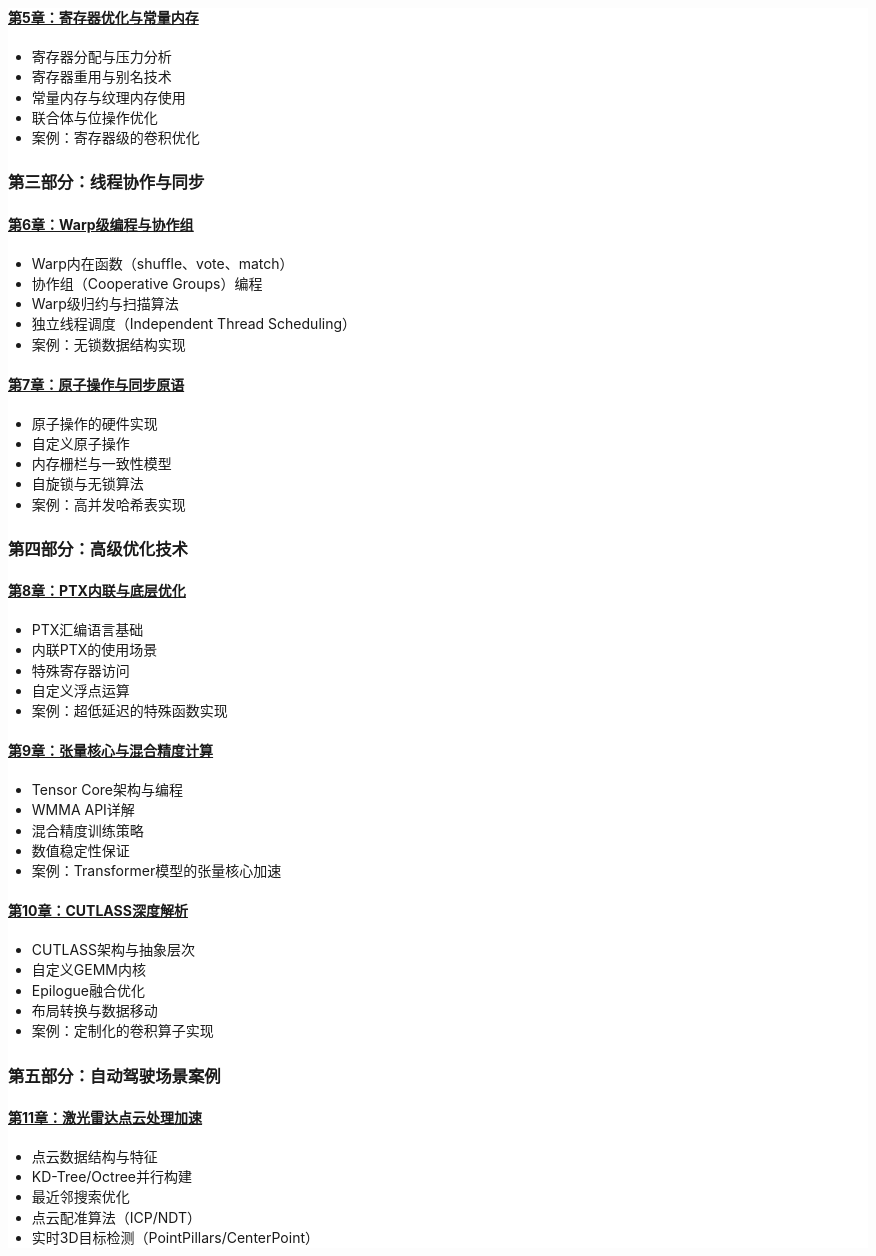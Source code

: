 #### [第5章：寄存器优化与常量内存](chapter5.md)
- 寄存器分配与压力分析
- 寄存器重用与别名技术
- 常量内存与纹理内存使用
- 联合体与位操作优化
- 案例：寄存器级的卷积优化

### 第三部分：线程协作与同步

#### [第6章：Warp级编程与协作组](chapter6.md)
- Warp内在函数（shuffle、vote、match）
- 协作组（Cooperative Groups）编程
- Warp级归约与扫描算法
- 独立线程调度（Independent Thread Scheduling）
- 案例：无锁数据结构实现

#### [第7章：原子操作与同步原语](chapter7.md)
- 原子操作的硬件实现
- 自定义原子操作
- 内存栅栏与一致性模型
- 自旋锁与无锁算法
- 案例：高并发哈希表实现

### 第四部分：高级优化技术

#### [第8章：PTX内联与底层优化](chapter8.md)
- PTX汇编语言基础
- 内联PTX的使用场景
- 特殊寄存器访问
- 自定义浮点运算
- 案例：超低延迟的特殊函数实现

#### [第9章：张量核心与混合精度计算](chapter9.md)
- Tensor Core架构与编程
- WMMA API详解
- 混合精度训练策略
- 数值稳定性保证
- 案例：Transformer模型的张量核心加速

#### [第10章：CUTLASS深度解析](chapter10.md)
- CUTLASS架构与抽象层次
- 自定义GEMM内核
- Epilogue融合优化
- 布局转换与数据移动
- 案例：定制化的卷积算子实现

### 第五部分：自动驾驶场景案例

#### [第11章：激光雷达点云处理加速](chapter11.md)
- 点云数据结构与特征
- KD-Tree/Octree并行构建
- 最近邻搜索优化
- 点云配准算法（ICP/NDT）
- 实时3D目标检测（PointPillars/CenterPoint）
